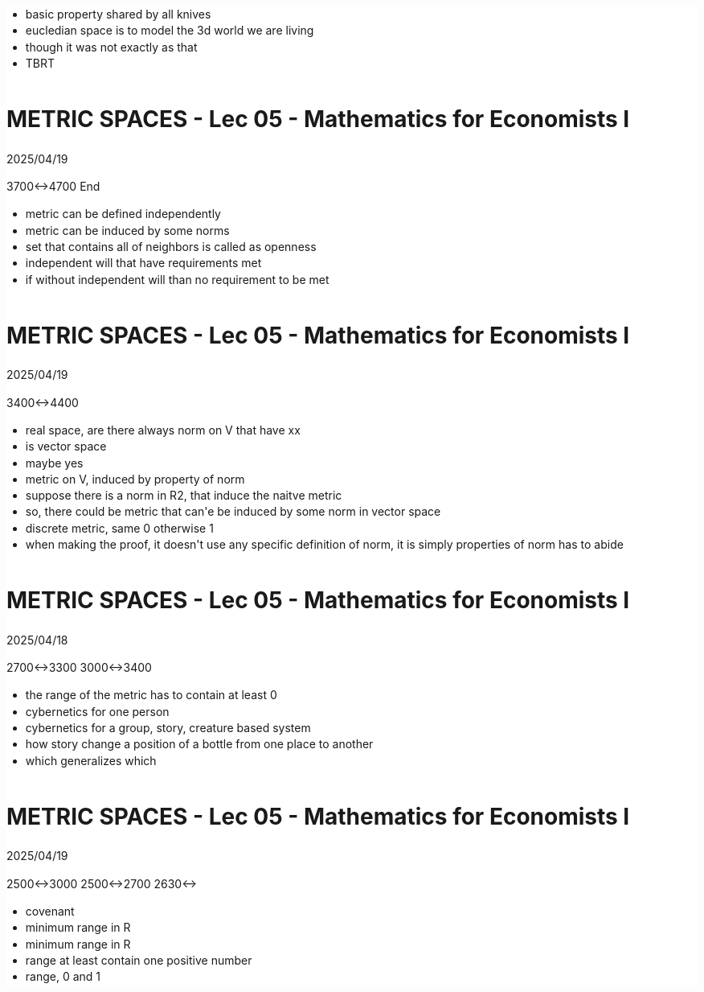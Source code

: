 - basic property shared by all knives
- eucledian space is to model the 3d world we are living
- though it was not exactly as that
- TBRT

# METRIC SPACES - Lec 05 - Mathematics for Economists I

2025/04/19

3700<->4700 End

- metric can be defined independently
- metric can be induced by some norms
- set that contains all of neighbors is called as openness
- independent will that have requirements met
- if without independent will than no requirement to be met

# METRIC SPACES - Lec 05 - Mathematics for Economists I

2025/04/19

3400<->4400

- real space, are there always norm on V that have xx
- is vector space
- maybe yes
- metric on V, induced by property of norm
- suppose there is a norm in R2, that induce the naitve metric
- so, there could be metric that can'e be induced by some norm in vector space
- discrete metric, same 0 otherwise 1
- when making the proof, it doesn't use any specific definition of norm, it is simply properties of norm has to abide

# METRIC SPACES - Lec 05 - Mathematics for Economists I

2025/04/18

2700<->3300 3000<->3400

- the range of the metric has to contain at least 0
- cybernetics for one person
- cybernetics for a group, story, creature based system
- how story change a position of a bottle from one place to another
- which generalizes which

# METRIC SPACES - Lec 05 - Mathematics for Economists I

2025/04/19

2500<->3000 2500<->2700 2630<->

- covenant
- minimum range in R
- minimum range in R
- range at least contain one positive number
- range, 0 and 1
